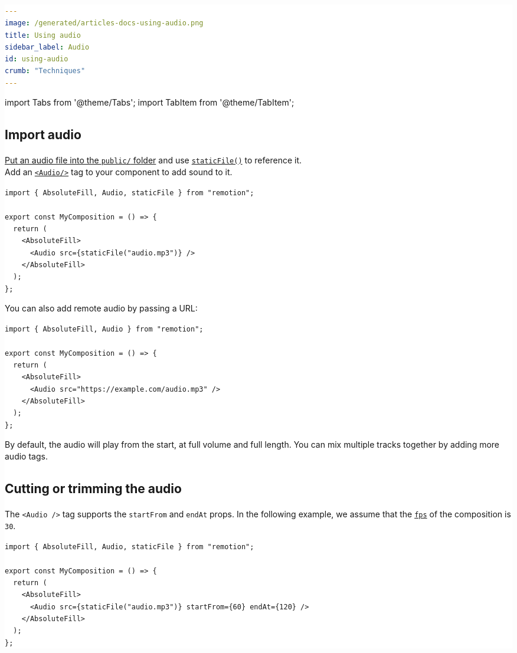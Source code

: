 ```yaml
---
image: /generated/articles-docs-using-audio.png
title: Using audio
sidebar_label: Audio
id: using-audio
crumb: "Techniques"
---
```


import Tabs from '@theme/Tabs';
import TabItem from '@theme/TabItem';

## Import audio

[Put an audio file into the `public/` folder](/docs/assets) and use [`staticFile()`](/docs/staticfile) to reference it.  
Add an [`<Audio/>`](/docs/audio) tag to your component to add sound to it.

```tsx twoslash
import { AbsoluteFill, Audio, staticFile } from "remotion";

export const MyComposition = () => {
  return (
    <AbsoluteFill>
      <Audio src={staticFile("audio.mp3")} />
    </AbsoluteFill>
  );
};
```

You can also add remote audio by passing a URL:

```tsx twoslash
import { AbsoluteFill, Audio } from "remotion";

export const MyComposition = () => {
  return (
    <AbsoluteFill>
      <Audio src="https://example.com/audio.mp3" />
    </AbsoluteFill>
  );
};
```

By default, the audio will play from the start, at full volume and full length.
You can mix multiple tracks together by adding more audio tags.

## Cutting or trimming the audio

The `<Audio />` tag supports the `startFrom` and `endAt` props. In the following example, we assume that the [`fps`](/docs/composition#fps) of the composition is `30`.

```tsx twoslash {6}
import { AbsoluteFill, Audio, staticFile } from "remotion";

export const MyComposition = () => {
  return (
    <AbsoluteFill>
      <Audio src={staticFile("audio.mp3")} startFrom={60} endAt={120} />
    </AbsoluteFill>
  );
};
```
